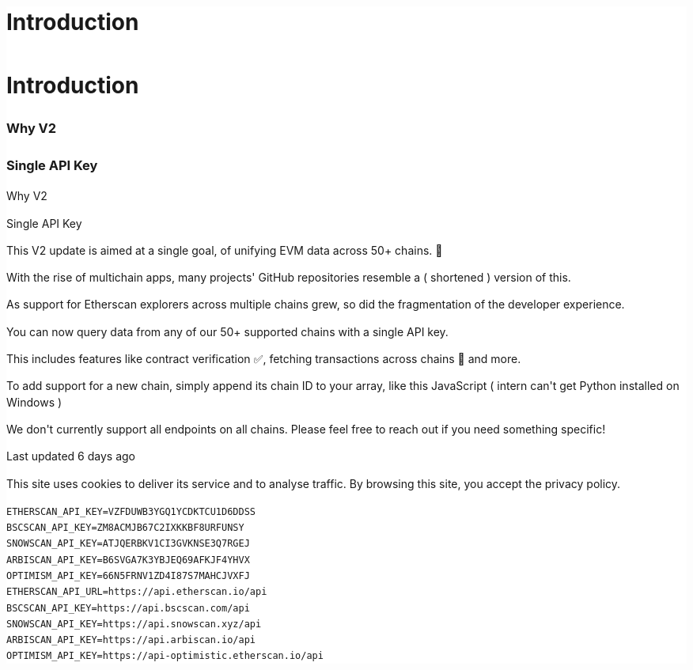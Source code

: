 # Introduction

# Introduction

### Why V2

### Single API Key

Why V2


Single API Key


This V2 update is aimed at a single goal, of unifying EVM data across 50+ chains. 🤝


With the rise of multichain apps, many projects' GitHub repositories resemble a ( shortened ) version of this.


As support for Etherscan explorers across multiple chains grew, so did the fragmentation of the developer experience.


You can now query data from any of our 50+ supported chains with a single API key.


This includes features like contract verification ✅, fetching transactions across chains 🔵 and more.


To add support for a new chain, simply append its chain ID to your array, like this JavaScript ( intern can't get Python installed on Windows )


We don't currently support all endpoints on all chains. Please feel free to reach out if you need something specific!


Last updated 6 days ago


This site uses cookies to deliver its service and to analyse traffic. By browsing this site, you accept the privacy policy.


```
ETHERSCAN_API_KEY=VZFDUWB3YGQ1YCDKTCU1D6DDSS
BSCSCAN_API_KEY=ZM8ACMJB67C2IXKKBF8URFUNSY
SNOWSCAN_API_KEY=ATJQERBKV1CI3GVKNSE3Q7RGEJ
ARBISCAN_API_KEY=B6SVGA7K3YBJEQ69AFKJF4YHVX
OPTIMISM_API_KEY=66N5FRNV1ZD4I87S7MAHCJVXFJ
ETHERSCAN_API_URL=https://api.etherscan.io/api
BSCSCAN_API_KEY=https://api.bscscan.com/api
SNOWSCAN_API_KEY=https://api.snowscan.xyz/api
ARBISCAN_API_KEY=https://api.arbiscan.io/api
OPTIMISM_API_KEY=https://api-optimistic.etherscan.io/api
```
